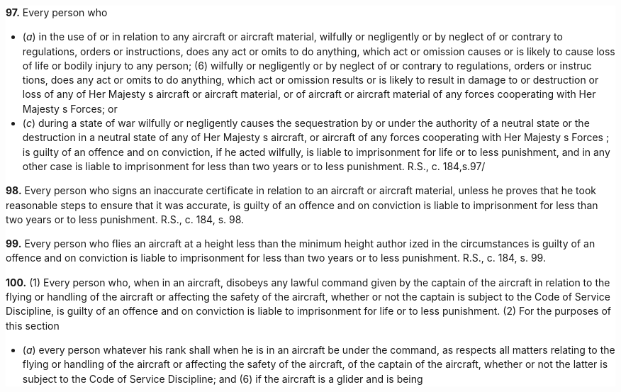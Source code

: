 **97.** Every person who
  * (_a_) in the use of or in relation to any
aircraft or aircraft material, wilfully or
negligently or by neglect of or contrary to
regulations, orders or instructions, does any
act or omits to do anything, which act or
omission causes or is likely to cause loss of
life or bodily injury to any person;
(6) wilfully or negligently or by neglect of
or contrary to regulations, orders or instruc
tions, does any act or omits to do anything,
which act or omission results or is likely to
result in damage to or destruction or loss of
any of Her Majesty s aircraft or aircraft
material, or of aircraft or aircraft material
of any forces cooperating with Her Majesty s
Forces; or
  * (_c_) during a state of war wilfully or
negligently causes the sequestration by or
under the authority of a neutral state or
the destruction in a neutral state of any of
Her Majesty s aircraft, or aircraft of any
forces cooperating with Her Majesty s
Forces ;
is guilty of an offence and on conviction, if
he acted wilfully, is liable to imprisonment
for life or to less punishment, and in any
other case is liable to imprisonment for less
than two years or to less punishment. R.S., c.
184,s.97/

**98.** Every person who signs an inaccurate
certificate in relation to an aircraft or aircraft
material, unless he proves that he took
reasonable steps to ensure that it was accurate,
is guilty of an offence and on conviction is
liable to imprisonment for less than two years
or to less punishment. R.S., c. 184, s. 98.

**99.** Every person who flies an aircraft at a
height less than the minimum height author
ized in the circumstances is guilty of an
offence and on conviction is liable to
imprisonment for less than two years or to
less punishment. R.S., c. 184, s. 99.

**100.** (1) Every person who, when in an
aircraft, disobeys any lawful command given
by the captain of the aircraft in relation to
the flying or handling of the aircraft or
affecting the safety of the aircraft, whether
or not the captain is subject to the Code of
Service Discipline, is guilty of an offence and
on conviction is liable to imprisonment for
life or to less punishment.
(2) For the purposes of this section
  * (_a_) every person whatever his rank shall
when he is in an aircraft be under the
command, as respects all matters relating
to the flying or handling of the aircraft or
affecting the safety of the aircraft, of the
captain of the aircraft, whether or not the
latter is subject to the Code of Service
Discipline; and
(6) if the aircraft is a glider and is being